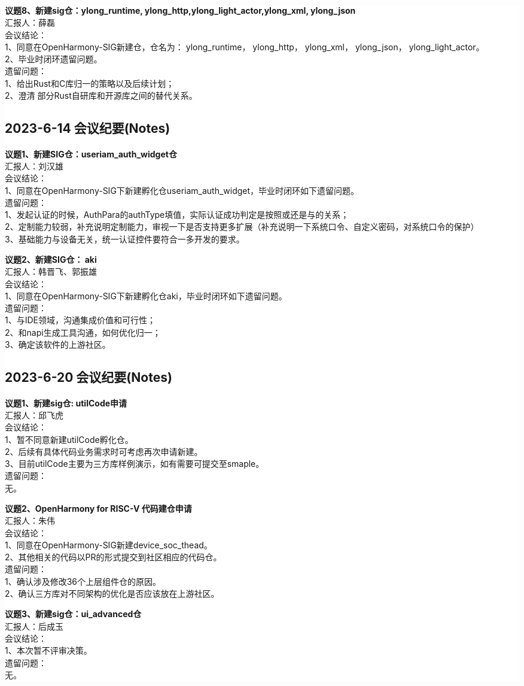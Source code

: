 **议题8、新建sig仓：ylong_runtime, ylong_http,ylong_light_actor,ylong_xml, ylong_json**  
汇报人：薛磊  
会议结论：  
1、同意在OpenHarmony-SIG新建仓，仓名为： ylong_runtime， ylong_http， ylong_xml， ylong_json， ylong_light_actor。  
2、毕业时闭环遗留问题。  
遗留问题：  
1、给出Rust和C库归一的策略以及后续计划；  
2、澄清 部分Rust自研库和开源库之间的替代关系。  

## 2023-6-14 会议纪要(Notes)

**议题1、新建SIG仓：useriam_auth_widget仓**  
汇报人：刘汉雄  
会议结论：  
1、同意在OpenHarmony-SIG下新建孵化仓useriam_auth_widget，毕业时闭环如下遗留问题。  
遗留问题：  
1、发起认证的时候，AuthPara的authType填值，实际认证成功判定是按照或还是与的关系；  
2、定制能力较弱，补充说明定制能力，审视一下是否支持更多扩展（补充说明一下系统口令、自定义密码，对系统口令的保护）  
3、基础能力与设备无关，统一认证控件要符合一多开发的要求。  
 
**议题2、新建SIG仓： aki**  
汇报人：韩晋飞、郭振雄  
会议结论：  
1、同意在OpenHarmony-SIG下新建孵化仓aki，毕业时闭环如下遗留问题。  
遗留问题：  
1、与IDE领域，沟通集成价值和可行性；  
2、和napi生成工具沟通，如何优化归一；  
3、确定该软件的上游社区。  

## 2023-6-20 会议纪要(Notes)

**议题1、新建sig仓: utilCode申请**  
汇报人：邱飞虎  
会议结论：  
1、暂不同意新建utilCode孵化仓。  
2、后续有具体代码业务需求时可考虑再次申请新建。  
3、目前utilCode主要为三方库样例演示，如有需要可提交至smaple。  
遗留问题：  
无。  

**议题2、OpenHarmony for RISC-V 代码建仓申请**  
汇报人：朱伟  
会议结论：  
1、同意在OpenHarmony-SIG新建device_soc_thead。  
2、其他相关的代码以PR的形式提交到社区相应的代码仓。  
遗留问题：  
1、确认涉及修改36个上层组件仓的原因。  
2、确认三方库对不同架构的优化是否应该放在上游社区。  

**议题3、新建sig仓：ui_advanced仓**  
汇报人：后成玉  
会议结论：  
1、本次暂不评审决策。  
遗留问题：  
无。  
